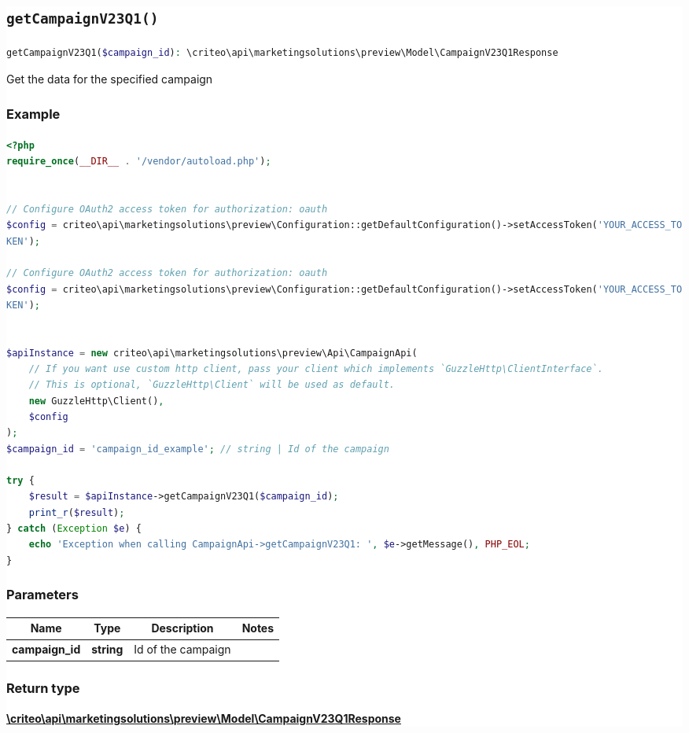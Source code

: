 ## `getCampaignV23Q1()`

```php
getCampaignV23Q1($campaign_id): \criteo\api\marketingsolutions\preview\Model\CampaignV23Q1Response
```



Get the data for the specified campaign

### Example

```php
<?php
require_once(__DIR__ . '/vendor/autoload.php');


// Configure OAuth2 access token for authorization: oauth
$config = criteo\api\marketingsolutions\preview\Configuration::getDefaultConfiguration()->setAccessToken('YOUR_ACCESS_TOKEN');

// Configure OAuth2 access token for authorization: oauth
$config = criteo\api\marketingsolutions\preview\Configuration::getDefaultConfiguration()->setAccessToken('YOUR_ACCESS_TOKEN');


$apiInstance = new criteo\api\marketingsolutions\preview\Api\CampaignApi(
    // If you want use custom http client, pass your client which implements `GuzzleHttp\ClientInterface`.
    // This is optional, `GuzzleHttp\Client` will be used as default.
    new GuzzleHttp\Client(),
    $config
);
$campaign_id = 'campaign_id_example'; // string | Id of the campaign

try {
    $result = $apiInstance->getCampaignV23Q1($campaign_id);
    print_r($result);
} catch (Exception $e) {
    echo 'Exception when calling CampaignApi->getCampaignV23Q1: ', $e->getMessage(), PHP_EOL;
}
```

### Parameters

| Name | Type | Description  | Notes |
| ------------- | ------------- | ------------- | ------------- |
| **campaign_id** | **string**| Id of the campaign | |

### Return type

[**\criteo\api\marketingsolutions\preview\Model\CampaignV23Q1Response**](../Model/CampaignV23Q1Response.md)
